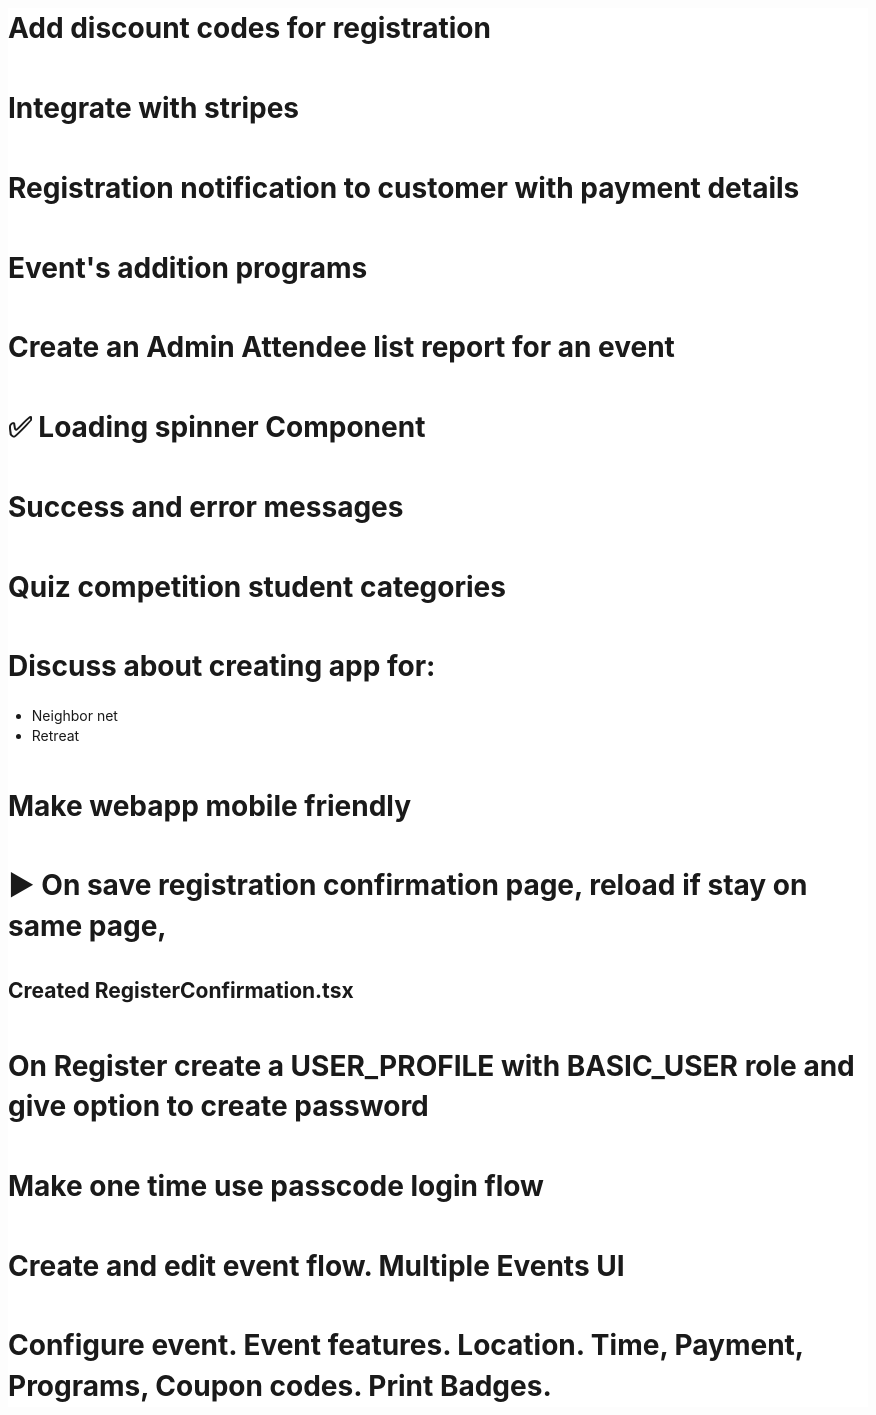 # Add discount codes for registration

# Integrate with stripes

# Registration notification to customer with payment details

# Event's addition programs

# Create an Admin Attendee list report for an event

# ✅ Loading spinner Component

# Success and error messages

# Quiz competition student categories 

# Discuss about creating app for: 
 - Neighbor net
 - Retreat

# Make webapp mobile friendly

# ▶️ On save registration confirmation page, reload if stay on same page,
## Created RegisterConfirmation.tsx

# On Register create a USER_PROFILE with BASIC_USER role and give option to create password

# Make one time use passcode login flow


# Create and edit event flow. Multiple Events UI

# Configure event. Event features. Location. Time, Payment, Programs, Coupon codes. Print Badges. 

